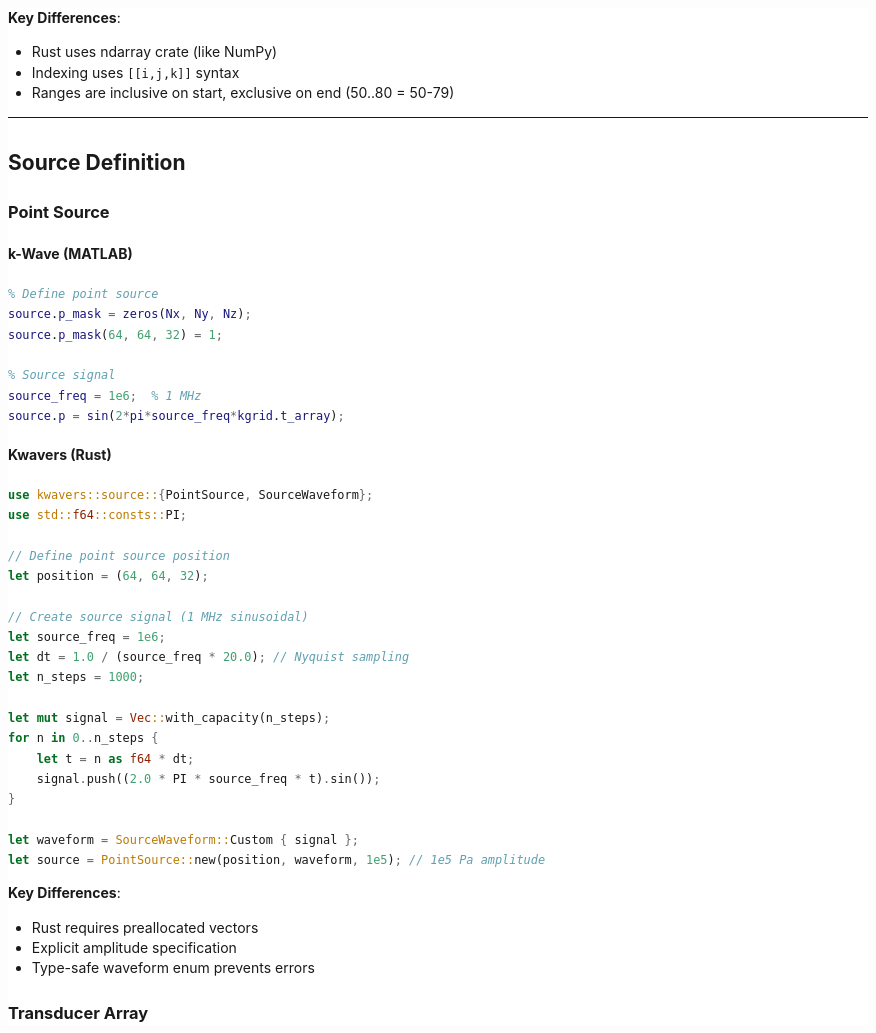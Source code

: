 **Key Differences**:
- Rust uses ndarray crate (like NumPy)
- Indexing uses `[[i,j,k]]` syntax
- Ranges are inclusive on start, exclusive on end (50..80 = 50-79)

---

## Source Definition

### Point Source

#### k-Wave (MATLAB)
```matlab
% Define point source
source.p_mask = zeros(Nx, Ny, Nz);
source.p_mask(64, 64, 32) = 1;

% Source signal
source_freq = 1e6;  % 1 MHz
source.p = sin(2*pi*source_freq*kgrid.t_array);
```

#### Kwavers (Rust)
```rust
use kwavers::source::{PointSource, SourceWaveform};
use std::f64::consts::PI;

// Define point source position
let position = (64, 64, 32);

// Create source signal (1 MHz sinusoidal)
let source_freq = 1e6;
let dt = 1.0 / (source_freq * 20.0); // Nyquist sampling
let n_steps = 1000;

let mut signal = Vec::with_capacity(n_steps);
for n in 0..n_steps {
    let t = n as f64 * dt;
    signal.push((2.0 * PI * source_freq * t).sin());
}

let waveform = SourceWaveform::Custom { signal };
let source = PointSource::new(position, waveform, 1e5); // 1e5 Pa amplitude
```

**Key Differences**:
- Rust requires preallocated vectors
- Explicit amplitude specification
- Type-safe waveform enum prevents errors

### Transducer Array
